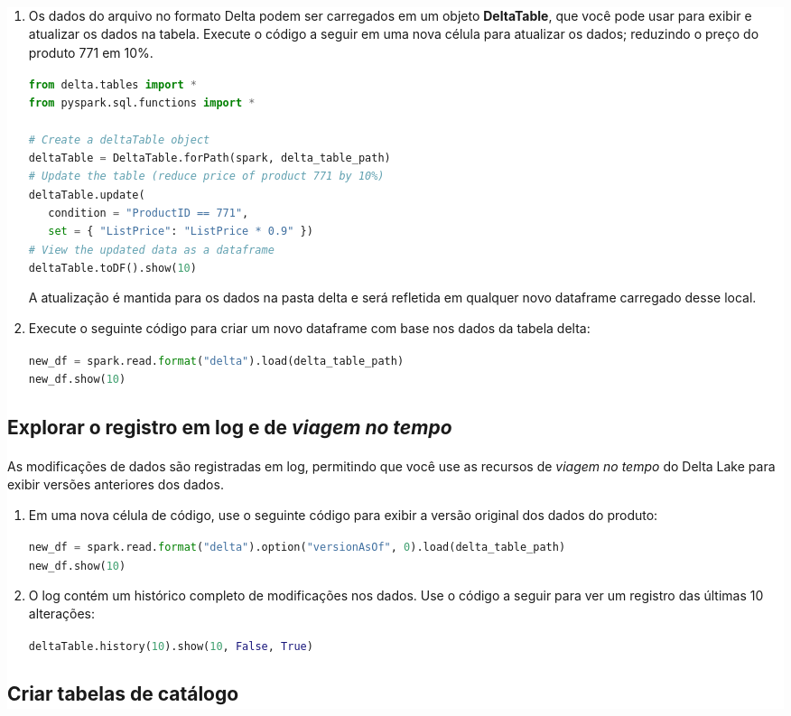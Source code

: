 1. Os dados do arquivo no formato Delta podem ser carregados em um objeto **DeltaTable**, que você pode usar para exibir e atualizar os dados na tabela. Execute o código a seguir em uma nova célula para atualizar os dados; reduzindo o preço do produto 771 em 10%.

    ```python
   from delta.tables import *
   from pyspark.sql.functions import *
   
   # Create a deltaTable object
   deltaTable = DeltaTable.forPath(spark, delta_table_path)
   # Update the table (reduce price of product 771 by 10%)
   deltaTable.update(
       condition = "ProductID == 771",
       set = { "ListPrice": "ListPrice * 0.9" })
   # View the updated data as a dataframe
   deltaTable.toDF().show(10)
    ```

    A atualização é mantida para os dados na pasta delta e será refletida em qualquer novo dataframe carregado desse local.

1. Execute o seguinte código para criar um novo dataframe com base nos dados da tabela delta:

    ```python
   new_df = spark.read.format("delta").load(delta_table_path)
   new_df.show(10)
    ```

## Explorar o registro em log e de *viagem no tempo*

As modificações de dados são registradas em log, permitindo que você use as recursos de *viagem no tempo* do Delta Lake para exibir versões anteriores dos dados. 

1. Em uma nova célula de código, use o seguinte código para exibir a versão original dos dados do produto:

    ```python
   new_df = spark.read.format("delta").option("versionAsOf", 0).load(delta_table_path)
   new_df.show(10)
    ```

1. O log contém um histórico completo de modificações nos dados. Use o código a seguir para ver um registro das últimas 10 alterações:

    ```python
   deltaTable.history(10).show(10, False, True)
    ```

## Criar tabelas de catálogo
